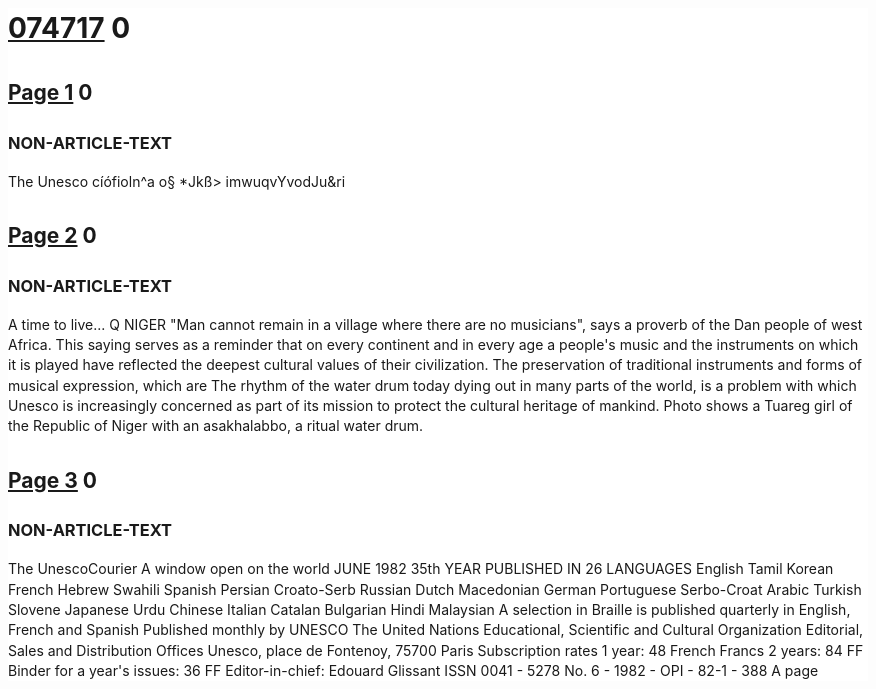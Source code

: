 # [074717](https://demo.humlab.umu.se/courier/074717engo.pdf) 0
## [Page 1](https://demo.humlab.umu.se/courier/074717engo.pdf#page=1) 0
### NON-ARTICLE-TEXT
The
Unesco
cíófioln^a o§ *Jkß> imwuqvYvodJu&ri
## [Page 2](https://demo.humlab.umu.se/courier/074717engo.pdf#page=2) 0
### NON-ARTICLE-TEXT
A time to live...
Q NIGER
"Man cannot remain in a village where there are no musicians",
says a proverb of the Dan people of west Africa. This saying serves
as a reminder that on every continent and in every age a people's
music and the instruments on which it is played have reflected the
deepest cultural values of their civilization. The preservation of
traditional instruments and forms of musical expression, which are
The rhythm of the water drum
today dying out in many parts of the world, is a problem with
which Unesco is increasingly concerned as part of its mission to
protect the cultural heritage of mankind. Photo shows a Tuareg
girl of the Republic of Niger with an asakhalabbo, a ritual water
drum.
## [Page 3](https://demo.humlab.umu.se/courier/074717engo.pdf#page=3) 0
### NON-ARTICLE-TEXT
The
UnescoCourier
A window open on the world
JUNE 1982 35th YEAR
PUBLISHED IN 26 LANGUAGES
English Tamil Korean
French Hebrew Swahili
Spanish Persian Croato-Serb
Russian Dutch Macedonian
German Portuguese Serbo-Croat
Arabic Turkish Slovene
Japanese Urdu Chinese
Italian Catalan Bulgarian
Hindi Malaysian
A selection in Braille is published
quarterly in English, French and Spanish
Published monthly by UNESCO
The United Nations Educational, Scientific
and Cultural Organization
Editorial, Sales and Distribution Offices
Unesco, place de Fontenoy, 75700 Paris
Subscription rates
1 year: 48 French Francs
2 years: 84 FF
Binder for a year's issues: 36 FF
Editor-in-chief: Edouard Glissant
ISSN 0041 - 5278
No. 6 - 1982 - OPI - 82-1 - 388 A
page